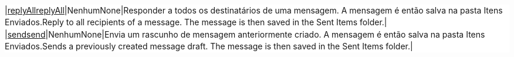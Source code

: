 |[<span data-ttu-id="f2f1a-285">replyAll</span><span class="sxs-lookup"><span data-stu-id="f2f1a-285">replyAll</span></span>](../api/message-replyall.md)|<span data-ttu-id="f2f1a-286">Nenhum</span><span class="sxs-lookup"><span data-stu-id="f2f1a-286">None</span></span>|<span data-ttu-id="f2f1a-p109">Responder a todos os destinatários de uma mensagem. A mensagem é então salva na pasta Itens Enviados.</span><span class="sxs-lookup"><span data-stu-id="f2f1a-p109">Reply to all recipients of a message. The message is then saved in the Sent Items folder.</span></span>|
|[<span data-ttu-id="f2f1a-289">send</span><span class="sxs-lookup"><span data-stu-id="f2f1a-289">send</span></span>](../api/message-send.md)|<span data-ttu-id="f2f1a-290">Nenhum</span><span class="sxs-lookup"><span data-stu-id="f2f1a-290">None</span></span>|<span data-ttu-id="f2f1a-p110">Envia um rascunho de mensagem anteriormente criado. A mensagem é então salva na pasta Itens Enviados.</span><span class="sxs-lookup"><span data-stu-id="f2f1a-p110">Sends a previously created message draft. The message is then saved in the Sent Items folder.</span></span>|



